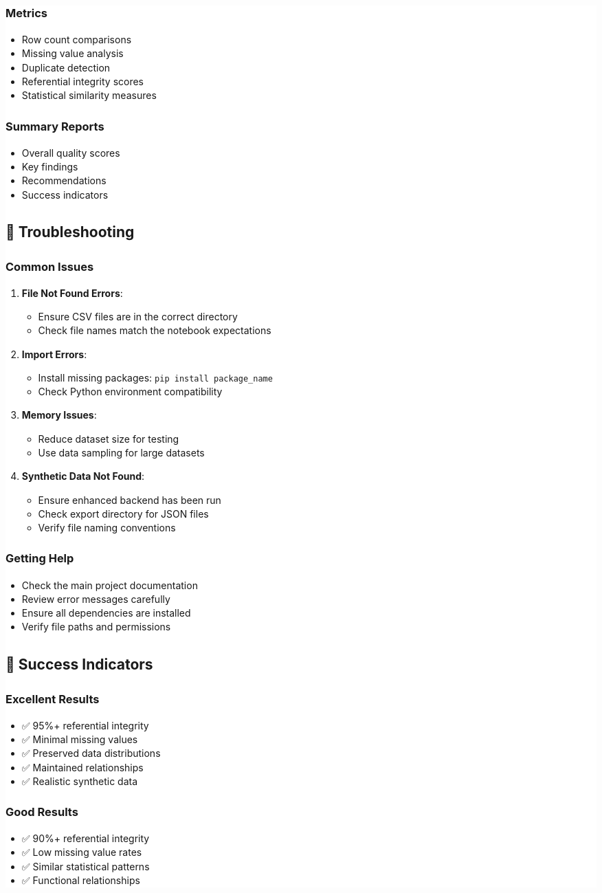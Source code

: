 ### Metrics
- Row count comparisons
- Missing value analysis
- Duplicate detection
- Referential integrity scores
- Statistical similarity measures

### Summary Reports
- Overall quality scores
- Key findings
- Recommendations
- Success indicators

## 🚨 Troubleshooting

### Common Issues

1. **File Not Found Errors**:
   - Ensure CSV files are in the correct directory
   - Check file names match the notebook expectations

2. **Import Errors**:
   - Install missing packages: `pip install package_name`
   - Check Python environment compatibility

3. **Memory Issues**:
   - Reduce dataset size for testing
   - Use data sampling for large datasets

4. **Synthetic Data Not Found**:
   - Ensure enhanced backend has been run
   - Check export directory for JSON files
   - Verify file naming conventions

### Getting Help
- Check the main project documentation
- Review error messages carefully
- Ensure all dependencies are installed
- Verify file paths and permissions

## 🎉 Success Indicators

### Excellent Results
- ✅ 95%+ referential integrity
- ✅ Minimal missing values
- ✅ Preserved data distributions
- ✅ Maintained relationships
- ✅ Realistic synthetic data

### Good Results
- ✅ 90%+ referential integrity
- ✅ Low missing value rates
- ✅ Similar statistical patterns
- ✅ Functional relationships

